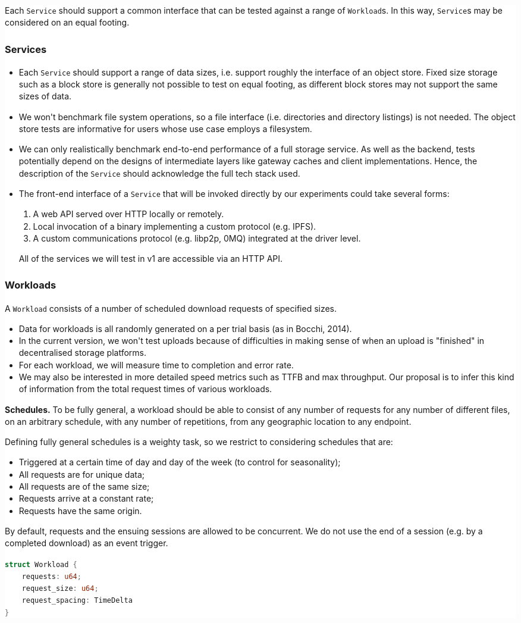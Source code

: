 Each `Service` should support a common interface that can be tested against a range of `Workload`s. In this way, `Service`s may be considered on an equal footing.

### Services

* Each `Service` should support a range of data sizes, i.e. support roughly the interface of an object store. Fixed size storage such as a block store is generally not possible to test on equal footing, as different block stores may not support the same sizes of data.

* We won't benchmark file system operations, so a file interface (i.e. directories and directory listings) is not needed. The object store tests are informative for users whose use case employs a filesystem.

* We can only realistically benchmark end-to-end performance of a full storage service. As well as the backend, tests potentially depend on the designs of intermediate layers like gateway caches and client implementations. Hence, the description of the `Service` should acknowledge the full tech stack used.

* The front-end interface of a `Service` that will be invoked directly by our experiments could take several forms:
  1. A web API served over HTTP locally or remotely.
  2. Local invocation of a binary implementing a custom protocol (e.g. IPFS).
  3. A custom communications protocol (e.g. libp2p, 0MQ) integrated at the driver level.
  
  All of the services we will test in v1 are accessible via an HTTP API.

### Workloads

A `Workload` consists of a number of scheduled download requests of specified sizes.

* Data for workloads is all randomly generated on a per trial basis (as in Bocchi, 2014).
* In the current version, we won't test uploads because of difficulties in making sense of when an upload is "finished" in decentralised storage platforms.
* For each workload, we will measure time to completion and error rate.
* We may also be interested in more detailed speed metrics such as TTFB and max throughput. Our proposal is to infer this kind of information from the total request times of various workloads.

**Schedules.** To be fully general, a workload should be able to consist of any number of requests for any number of different files, on an arbitrary schedule, with any number of repetitions, from any geographic location to any endpoint. 

Defining fully general schedules is a weighty task, so we restrict to considering schedules that are:

* Triggered at a certain time of day and day of the week (to control for seasonality);
* All requests are for unique data;
* All requests are of the same size;
* Requests arrive at a constant rate;
* Requests have the same origin.

By default, requests and the ensuing sessions are allowed to be concurrent. We do not use the end of a session (e.g. by a completed download) as an event trigger.

```rust
struct Workload { 
    requests: u64;
    request_size: u64;
    request_spacing: TimeDelta
}
```
